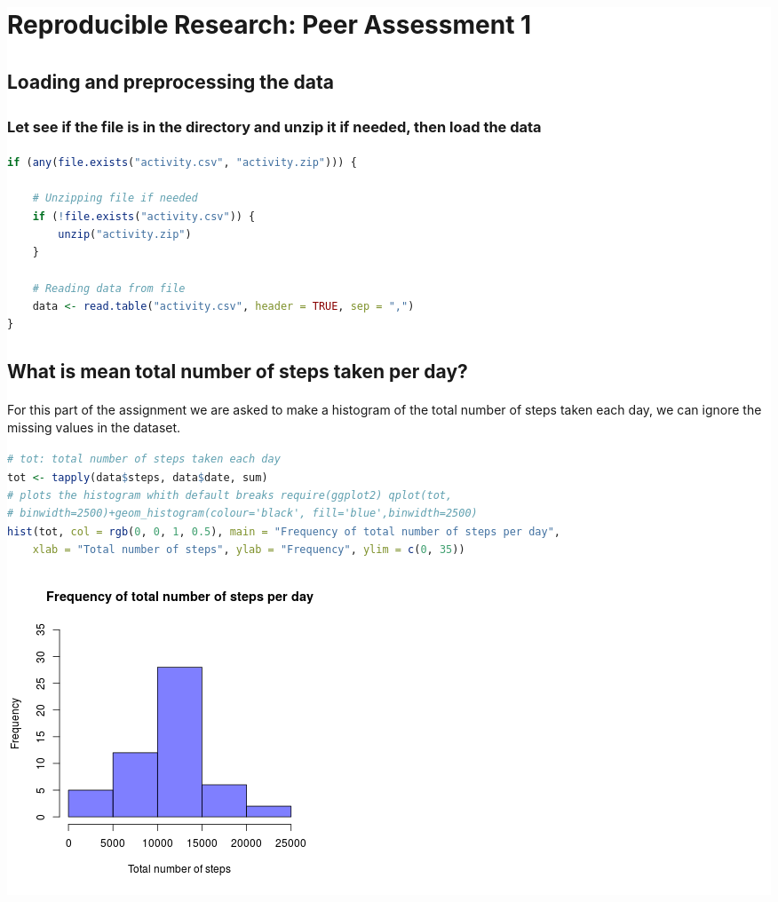 # Reproducible Research: Peer Assessment 1


## Loading and preprocessing the data

### Let see if the file is in the directory and unzip it if needed, then load the data

```r
if (any(file.exists("activity.csv", "activity.zip"))) {
    
    # Unzipping file if needed
    if (!file.exists("activity.csv")) {
        unzip("activity.zip")
    }
    
    # Reading data from file
    data <- read.table("activity.csv", header = TRUE, sep = ",")
}
```


## What is mean total number of steps taken per day?
For this part of the assignment we are asked to make a histogram of the total number of steps taken each day, we can ignore the missing values in the dataset.


```r
# tot: total number of steps taken each day
tot <- tapply(data$steps, data$date, sum)
# plots the histogram whith default breaks require(ggplot2) qplot(tot,
# binwidth=2500)+geom_histogram(colour='black', fill='blue',binwidth=2500)
hist(tot, col = rgb(0, 0, 1, 0.5), main = "Frequency of total number of steps per day", 
    xlab = "Total number of steps", ylab = "Frequency", ylim = c(0, 35))
```

![plot of chunk unnamed-chunk-2](figure/unnamed-chunk-2.png) 
